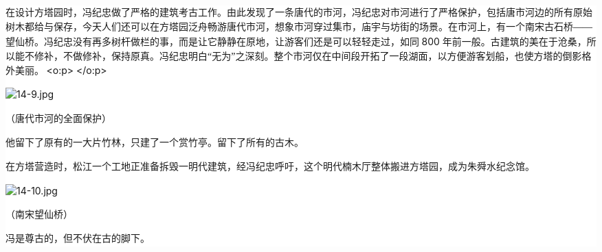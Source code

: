   <span lang="ZH-CN" style='font-family:宋体;mso-ascii-font-family:
"Times New Roman"'>
   在设计方塔园时，冯纪忠做了严格的建筑考古工作。由此发现了一条唐代的市河，冯纪忠对市河进行了严格保护，包括唐市河边的所有原始树木都给与保存，今天人们还可以在方塔园泛舟畅游唐代市河，想象市河穿过集市，庙宇与坊街的场景。在市河上，有一个南宋古石桥——望仙桥。冯纪忠没有再多树杆做栏的事，而是让它静静在原地，让游客们还是可以轻轻走过，如同
  </span>
  800
  <span lang="ZH-CN" style='font-family:宋体;mso-ascii-font-family:"Times New Roman"'>
   年前一般。古建筑的美在于沧桑，所以能不修补，不做修补，保持原真。冯纪忠明白“无为”之深刻。整个市河仅在中间段开拓了一段湖面，以方便游客划船，也使方塔的倒影格外美丽。
  </span>
  <o:p>
  </o:p>
 </p>
 <p class="MsoNormal">
  <img alt="14-9.jpg" border="0" height="300" src="http://mjlsh.usc.cuhk.edu.hk/medias/contents/3152/14-9.jpg" width="400"/>
  <o:p>
  </o:p>
 </p>
 <p class="MsoNormal">
  <span lang="ZH-CN" style='font-family:宋体;mso-ascii-font-family:
"Times New Roman"'>
   （唐代市河的全面保护）
  </span>
  <o:p>
  </o:p>
 </p>
 <p class="MsoNormal">
  <span lang="ZH-CN" style='font-family:宋体;mso-ascii-font-family:
"Times New Roman"'>
   他留下了原有的一大片竹林，只建了一个赏竹亭。留下了所有的古木。
  </span>
  <o:p>
  </o:p>
 </p>
 <p class="MsoNormal">
  <span lang="ZH-CN" style='font-family:宋体;mso-ascii-font-family:
"Times New Roman"'>
   在方塔营造时，松江一个工地正准备拆毁一明代建筑，经冯纪忠呼吁，这个明代楠木厅整体搬进方塔园，成为朱舜水纪念馆。
  </span>
  <o:p>
  </o:p>
 </p>
 <p class="MsoNormal">
  <img alt="14-10.jpg" border="0" height="300" src="http://mjlsh.usc.cuhk.edu.hk/medias/contents/3152/14-10.jpg" width="400"/>
  <o:p>
  </o:p>
 </p>
 <p class="MsoNormal">
  <span lang="ZH-CN" style='font-family:宋体;mso-ascii-font-family:
"Times New Roman"'>
   （南宋望仙桥）
  </span>
  <o:p>
  </o:p>
 </p>
 <p class="MsoNormal">
  <span lang="ZH-CN" style='font-family:宋体;mso-ascii-font-family:
"Times New Roman"'>
   冯是尊古的，但不伏在古的脚下。
  </span>
  <o:p>
  </o:p>
 </p>
